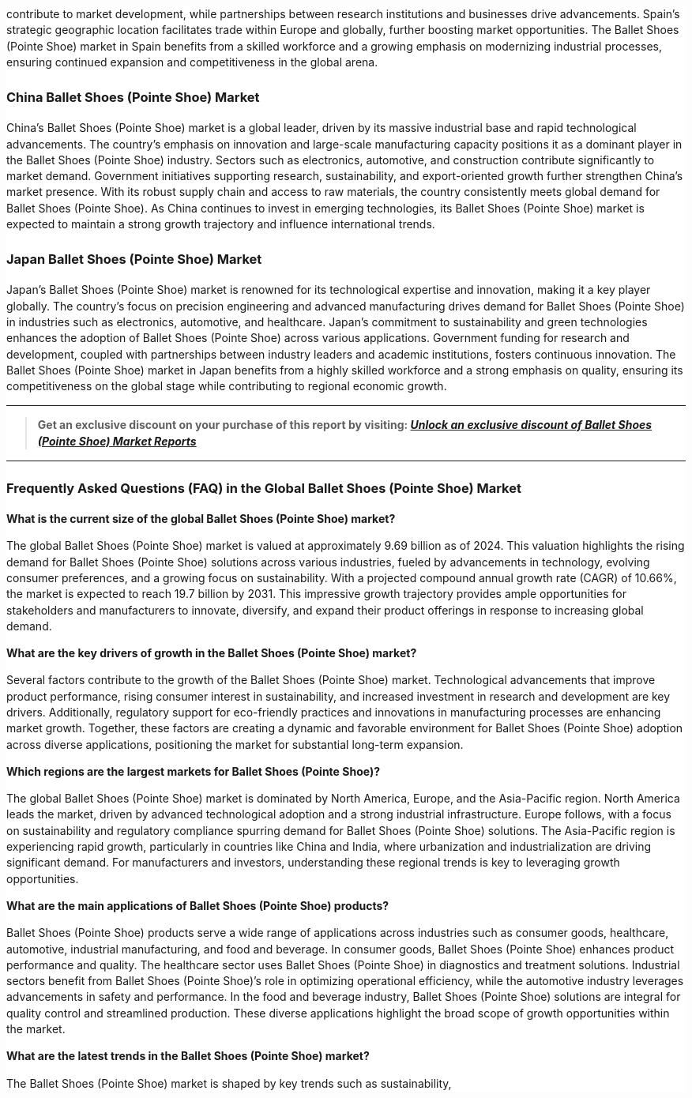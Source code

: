 contribute to market development, while partnerships between research institutions and businesses drive advancements. Spain&rsquo;s strategic geographic location facilitates trade within Europe and globally, further boosting market opportunities. The Ballet Shoes (Pointe Shoe) market in Spain benefits from a skilled workforce and a growing emphasis on modernizing industrial processes, ensuring continued expansion and competitiveness in the global arena.</p><h3>China Ballet Shoes (Pointe Shoe) Market</h3><p>China&rsquo;s Ballet Shoes (Pointe Shoe) market is a global leader, driven by its massive industrial base and rapid technological advancements. The country&rsquo;s emphasis on innovation and large-scale manufacturing capacity positions it as a dominant player in the Ballet Shoes (Pointe Shoe) industry. Sectors such as electronics, automotive, and construction contribute significantly to market demand. Government initiatives supporting research, sustainability, and export-oriented growth further strengthen China&rsquo;s market presence. With its robust supply chain and access to raw materials, the country consistently meets global demand for Ballet Shoes (Pointe Shoe). As China continues to invest in emerging technologies, its Ballet Shoes (Pointe Shoe) market is expected to maintain a strong growth trajectory and influence international trends.</p><h3>Japan Ballet Shoes (Pointe Shoe) Market</h3><p>Japan&rsquo;s Ballet Shoes (Pointe Shoe) market is renowned for its technological expertise and innovation, making it a key player globally. The country&rsquo;s focus on precision engineering and advanced manufacturing drives demand for Ballet Shoes (Pointe Shoe) in industries such as electronics, automotive, and healthcare. Japan&rsquo;s commitment to sustainability and green technologies enhances the adoption of Ballet Shoes (Pointe Shoe) across various applications. Government funding for research and development, coupled with partnerships between industry leaders and academic institutions, fosters continuous innovation. The Ballet Shoes (Pointe Shoe) market in Japan benefits from a highly skilled workforce and a strong emphasis on quality, ensuring its competitiveness on the global stage while contributing to regional economic growth.</p><hr /><blockquote><p><strong>Get an exclusive discount on your purchase of this report by visiting: <em><a href="://marketresearchpulse.com/ask-for-discount/39101?utm_source=Github&amp;utm_medium=0116">Unlock an exclusive discount of Ballet Shoes (Pointe Shoe) Market Reports</a></em>&nbsp;</strong></p></blockquote><hr /><h3>Frequently Asked Questions (FAQ) in the Global Ballet Shoes (Pointe Shoe) Market</h3><p><strong>What is the current size of the global Ballet Shoes (Pointe Shoe) market?</strong></p><p>The global Ballet Shoes (Pointe Shoe) market is valued at approximately 9.69 billion as of 2024. This valuation highlights the rising demand for Ballet Shoes (Pointe Shoe) solutions across various industries, fueled by advancements in technology, evolving consumer preferences, and a growing focus on sustainability. With a projected compound annual growth rate (CAGR) of 10.66%, the market is expected to reach 19.7 billion by 2031. This impressive growth trajectory provides ample opportunities for stakeholders and manufacturers to innovate, diversify, and expand their product offerings in response to increasing global demand.</p><p><strong>What are the key drivers of growth in the Ballet Shoes (Pointe Shoe) market?</strong></p><p>Several factors contribute to the growth of the Ballet Shoes (Pointe Shoe) market. Technological advancements that improve product performance, rising consumer interest in sustainability, and increased investment in research and development are key drivers. Additionally, regulatory support for eco-friendly practices and innovations in manufacturing processes are enhancing market growth. Together, these factors are creating a dynamic and favorable environment for Ballet Shoes (Pointe Shoe) adoption across diverse applications, positioning the market for substantial long-term expansion.</p><p><strong>Which regions are the largest markets for Ballet Shoes (Pointe Shoe)?</strong></p><p>The global Ballet Shoes (Pointe Shoe) market is dominated by North America, Europe, and the Asia-Pacific region. North America leads the market, driven by advanced technological adoption and a strong industrial infrastructure. Europe follows, with a focus on sustainability and regulatory compliance spurring demand for Ballet Shoes (Pointe Shoe) solutions. The Asia-Pacific region is experiencing rapid growth, particularly in countries like China and India, where urbanization and industrialization are driving significant demand. For manufacturers and investors, understanding these regional trends is key to leveraging growth opportunities.</p><p><strong>What are the main applications of Ballet Shoes (Pointe Shoe) products?</strong></p><p>Ballet Shoes (Pointe Shoe) products serve a wide range of applications across industries such as consumer goods, healthcare, automotive, industrial manufacturing, and food and beverage. In consumer goods, Ballet Shoes (Pointe Shoe) enhances product performance and quality. The healthcare sector uses Ballet Shoes (Pointe Shoe) in diagnostics and treatment solutions. Industrial sectors benefit from Ballet Shoes (Pointe Shoe)&rsquo;s role in optimizing operational efficiency, while the automotive industry leverages advancements in safety and performance. In the food and beverage industry, Ballet Shoes (Pointe Shoe) solutions are integral for quality control and streamlined production. These diverse applications highlight the broad scope of growth opportunities within the market.</p><p><strong>What are the latest trends in the Ballet Shoes (Pointe Shoe) market?</strong></p><p>The Ballet Shoes (Pointe Shoe) market is shaped by key trends such as sustainability,